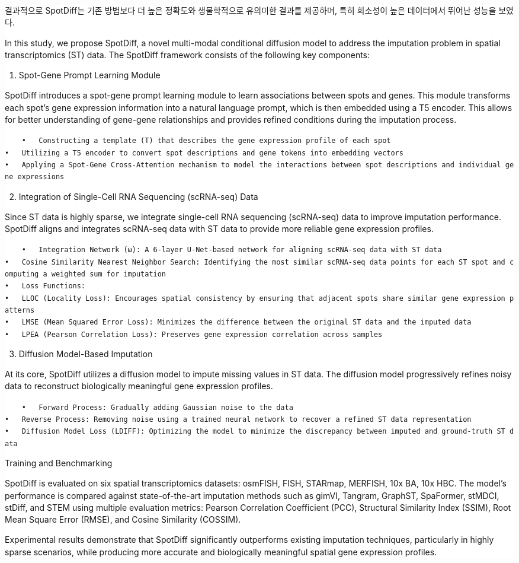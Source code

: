 결과적으로 SpotDiff는 기존 방법보다 더 높은 정확도와 생물학적으로 유의미한 결과를 제공하며, 특히 희소성이 높은 데이터에서 뛰어난 성능을 보였다.




In this study, we propose SpotDiff, a novel multi-modal conditional diffusion model to address the imputation problem in spatial transcriptomics (ST) data. The SpotDiff framework consists of the following key components:

1. Spot-Gene Prompt Learning Module

SpotDiff introduces a spot-gene prompt learning module to learn associations between spots and genes. This module transforms each spot’s gene expression information into a natural language prompt, which is then embedded using a T5 encoder. This allows for better understanding of gene-gene relationships and provides refined conditions during the imputation process.

		•	Constructing a template (T) that describes the gene expression profile of each spot
	•	Utilizing a T5 encoder to convert spot descriptions and gene tokens into embedding vectors
	•	Applying a Spot-Gene Cross-Attention mechanism to model the interactions between spot descriptions and individual gene expressions

2. Integration of Single-Cell RNA Sequencing (scRNA-seq) Data

Since ST data is highly sparse, we integrate single-cell RNA sequencing (scRNA-seq) data to improve imputation performance. SpotDiff aligns and integrates scRNA-seq data with ST data to provide more reliable gene expression profiles.

		•	Integration Network (ω): A 6-layer U-Net-based network for aligning scRNA-seq data with ST data
	•	Cosine Similarity Nearest Neighbor Search: Identifying the most similar scRNA-seq data points for each ST spot and computing a weighted sum for imputation
	•	Loss Functions:
	•	LLOC (Locality Loss): Encourages spatial consistency by ensuring that adjacent spots share similar gene expression patterns
	•	LMSE (Mean Squared Error Loss): Minimizes the difference between the original ST data and the imputed data
	•	LPEA (Pearson Correlation Loss): Preserves gene expression correlation across samples

3. Diffusion Model-Based Imputation

At its core, SpotDiff utilizes a diffusion model to impute missing values in ST data. The diffusion model progressively refines noisy data to reconstruct biologically meaningful gene expression profiles.

		•	Forward Process: Gradually adding Gaussian noise to the data
	•	Reverse Process: Removing noise using a trained neural network to recover a refined ST data representation
	•	Diffusion Model Loss (LDIFF): Optimizing the model to minimize the discrepancy between imputed and ground-truth ST data

Training and Benchmarking

SpotDiff is evaluated on six spatial transcriptomics datasets: osmFISH, FISH, STARmap, MERFISH, 10x BA, 10x HBC. The model’s performance is compared against state-of-the-art imputation methods such as gimVI, Tangram, GraphST, SpaFormer, stMDCI, stDiff, and STEM using multiple evaluation metrics: Pearson Correlation Coefficient (PCC), Structural Similarity Index (SSIM), Root Mean Square Error (RMSE), and Cosine Similarity (COSSIM).

Experimental results demonstrate that SpotDiff significantly outperforms existing imputation techniques, particularly in highly sparse scenarios, while producing more accurate and biologically meaningful spatial gene expression profiles.
   
